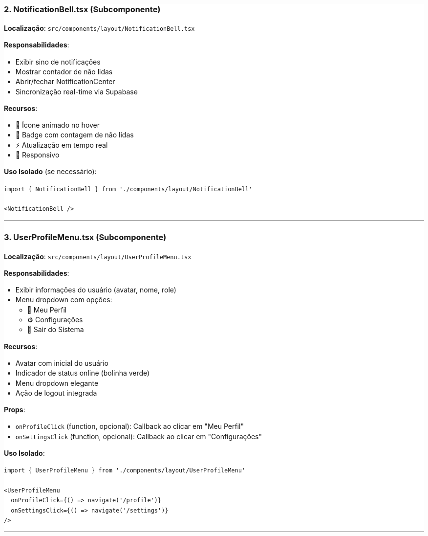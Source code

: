 
### 2. **NotificationBell.tsx** (Subcomponente)
**Localização**: `src/components/layout/NotificationBell.tsx`

**Responsabilidades**:
- Exibir sino de notificações
- Mostrar contador de não lidas
- Abrir/fechar NotificationCenter
- Sincronização real-time via Supabase

**Recursos**:
- 🔔 Ícone animado no hover
- 🔴 Badge com contagem de não lidas
- ⚡ Atualização em tempo real
- 📱 Responsivo

**Uso Isolado** (se necessário):
```tsx
import { NotificationBell } from './components/layout/NotificationBell'

<NotificationBell />
```

---

### 3. **UserProfileMenu.tsx** (Subcomponente)
**Localização**: `src/components/layout/UserProfileMenu.tsx`

**Responsabilidades**:
- Exibir informações do usuário (avatar, nome, role)
- Menu dropdown com opções:
  - 👤 Meu Perfil
  - ⚙️ Configurações
  - 🚪 Sair do Sistema

**Recursos**:
- Avatar com inicial do usuário
- Indicador de status online (bolinha verde)
- Menu dropdown elegante
- Ação de logout integrada

**Props**:
- `onProfileClick` (function, opcional): Callback ao clicar em "Meu Perfil"
- `onSettingsClick` (function, opcional): Callback ao clicar em "Configurações"

**Uso Isolado**:
```tsx
import { UserProfileMenu } from './components/layout/UserProfileMenu'

<UserProfileMenu 
  onProfileClick={() => navigate('/profile')}
  onSettingsClick={() => navigate('/settings')}
/>
```

---